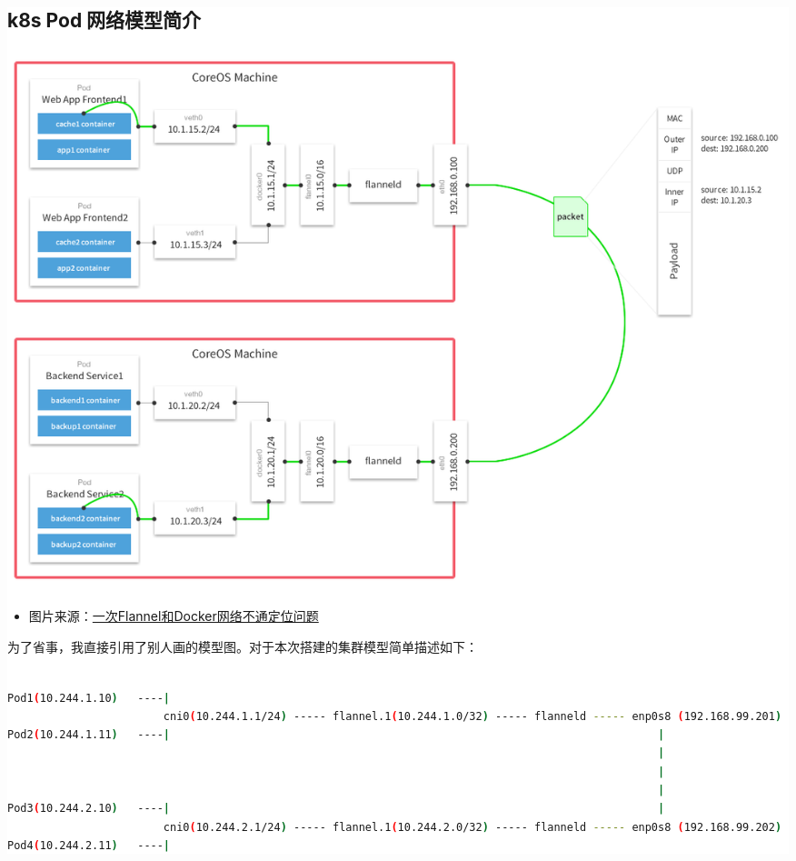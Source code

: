 ## k8s Pod 网络模型简介

![k8s-net-model](../res/k8s-net-model.png)

- 图片来源：[一次Flannel和Docker网络不通定位问题](http://www.cnblogs.com/ericnie/p/8028681.html)

为了省事，我直接引用了别人画的模型图。对于本次搭建的集群模型简单描述如下：

```bash

Pod1(10.244.1.10)   ----|
                        cni0(10.244.1.1/24) ----- flannel.1(10.244.1.0/32) ----- flanneld ----- enp0s8 (192.168.99.201)
Pod2(10.244.1.11)   ----|                                                                           |
                                                                                                    |
                                                                                                    |
                                                                                                    |
Pod3(10.244.2.10)   ----|                                                                           |
                        cni0(10.244.2.1/24) ----- flannel.1(10.244.2.0/32) ----- flanneld ----- enp0s8 (192.168.99.202)
Pod4(10.244.2.11)   ----|

```
